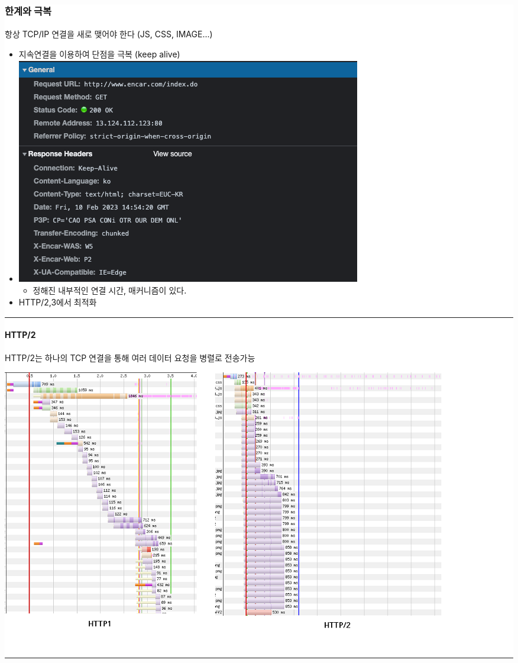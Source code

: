
### 한계와 극복
항상 TCP/IP 연결을 새로 맺어야 한다 (JS, CSS, IMAGE...)
- 지속연결을 이용하여 단점을 극복 (keep alive)
- ![img.png](./images/http-network.png)
  - 정해진 내부적인 연결 시간, 매커니즘이 있다.
- HTTP/2,3에서 최적화

---

#### HTTP/2
HTTP/2는 하나의 TCP 연결을 통해 여러 데이터 요청을 병렬로 전송가능

![width:800px](./images/http2.png)

---